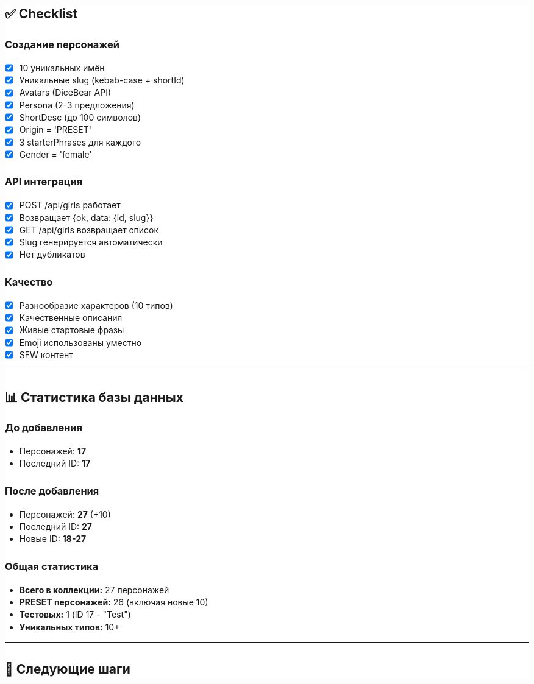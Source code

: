 
## ✅ Checklist

### Создание персонажей
- [x] 10 уникальных имён
- [x] Уникальные slug (kebab-case + shortId)
- [x] Avatars (DiceBear API)
- [x] Persona (2-3 предложения)
- [x] ShortDesc (до 100 символов)
- [x] Origin = 'PRESET'
- [x] 3 starterPhrases для каждого
- [x] Gender = 'female'

### API интеграция
- [x] POST /api/girls работает
- [x] Возвращает {ok, data: {id, slug}}
- [x] GET /api/girls возвращает список
- [x] Slug генерируется автоматически
- [x] Нет дубликатов

### Качество
- [x] Разнообразие характеров (10 типов)
- [x] Качественные описания
- [x] Живые стартовые фразы
- [x] Emoji использованы уместно
- [x] SFW контент

---

## 📊 Статистика базы данных

### До добавления
- Персонажей: **17**
- Последний ID: **17**

### После добавления
- Персонажей: **27** (+10)
- Последний ID: **27**
- Новые ID: **18-27**

### Общая статистика
- **Всего в коллекции:** 27 персонажей
- **PRESET персонажей:** 26 (включая новые 10)
- **Тестовых:** 1 (ID 17 - "Test")
- **Уникальных типов:** 10+

---

## 🔄 Следующие шаги
